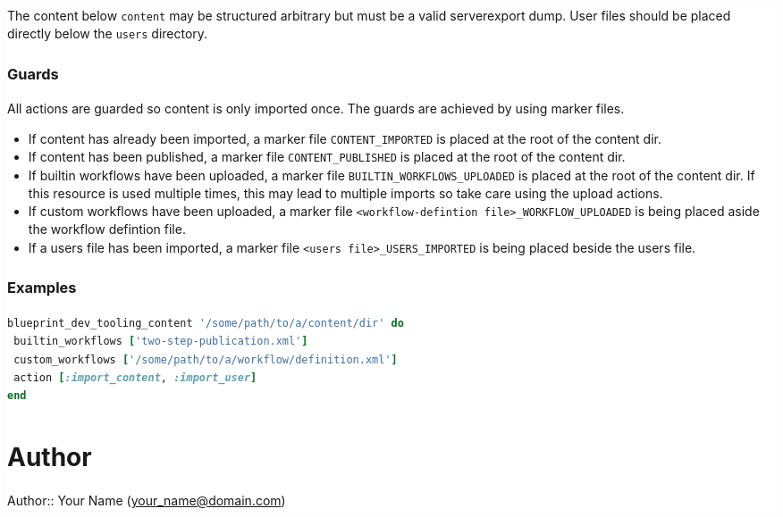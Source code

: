 The content below `content` may be structured arbitrary but must be a valid serverexport dump. User files should be placed
directly below the `users` directory.

### Guards

All actions are guarded so content is only imported once. The guards are achieved by using marker files.

* If content has already been imported, a marker file `CONTENT_IMPORTED` is placed at the root of the content dir.
* If content has been published, a marker file `CONTENT_PUBLISHED` is placed at the root of the content dir.
* If builtin workflows have been uploaded, a marker file `BUILTIN_WORKFLOWS_UPLOADED` is placed at the root of the content dir. If this resource is used multiple times, this may lead to multiple imports so take care using the upload actions.
* If custom workflows have been uploaded, a marker file `<workflow-defintion file>_WORKFLOW_UPLOADED` is being placed aside the workflow defintion file.
* If a users file has been imported, a marker file `<users file>_USERS_IMPORTED` is being placed beside the users file.

### Examples

```ruby
blueprint_dev_tooling_content '/some/path/to/a/content/dir' do
 builtin_workflows ['two-step-publication.xml']
 custom_workflows ['/some/path/to/a/workflow/definition.xml']
 action [:import_content, :import_user]
end
```

# Author

Author:: Your Name (<your_name@domain.com>)

